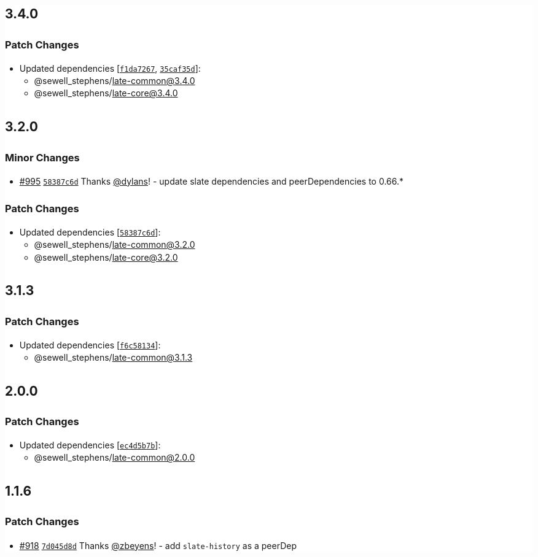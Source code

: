 ## 3.4.0

### Patch Changes

- Updated dependencies [[`f1da7267`](https://github.com/sewellstephens/late/commit/f1da7267d46d94e207f4477f73e42b63736a9085), [`35caf35d`](https://github.com/sewellstephens/late/commit/35caf35d48fff851518648ff66e64a4268dcc97c)]:
  - @sewell_stephens/late-common@3.4.0
  - @sewell_stephens/late-core@3.4.0

## 3.2.0

### Minor Changes

- [#995](https://github.com/sewellstephens/late/pull/995) [`58387c6d`](https://github.com/sewellstephens/late/commit/58387c6d34e86be7880999b40a9105b6178f4ce4) Thanks [@dylans](https://github.com/dylans)! - update slate dependencies and peerDependencies to 0.66.\*

### Patch Changes

- Updated dependencies [[`58387c6d`](https://github.com/sewellstephens/late/commit/58387c6d34e86be7880999b40a9105b6178f4ce4)]:
  - @sewell_stephens/late-common@3.2.0
  - @sewell_stephens/late-core@3.2.0

## 3.1.3

### Patch Changes

- Updated dependencies [[`f6c58134`](https://github.com/sewellstephens/late/commit/f6c581347cc5877b7afa0774ef1ad78ad227564e)]:
  - @sewell_stephens/late-common@3.1.3

## 2.0.0

### Patch Changes

- Updated dependencies [[`ec4d5b7b`](https://github.com/sewellstephens/late/commit/ec4d5b7bd01b6fd21ba14a28f782c143d32c7532)]:
  - @sewell_stephens/late-common@2.0.0

## 1.1.6

### Patch Changes

- [#918](https://github.com/sewellstephens/late/pull/918) [`7d045d8d`](https://github.com/sewellstephens/late/commit/7d045d8db39515d4574c5313cc97287486c5866b) Thanks [@zbeyens](https://github.com/zbeyens)! - add `slate-history` as a peerDep
